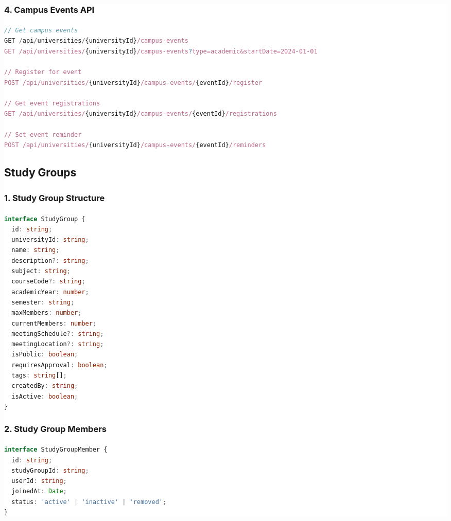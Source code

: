 ### 4. Campus Events API

```typescript
// Get campus events
GET /api/universities/{universityId}/campus-events
GET /api/universities/{universityId}/campus-events?type=academic&startDate=2024-01-01

// Register for event
POST /api/universities/{universityId}/campus-events/{eventId}/register

// Get event registrations
GET /api/universities/{universityId}/campus-events/{eventId}/registrations

// Set event reminder
POST /api/universities/{universityId}/campus-events/{eventId}/reminders
```

## Study Groups

### 1. Study Group Structure

```typescript
interface StudyGroup {
  id: string;
  universityId: string;
  name: string;
  description?: string;
  subject: string;
  courseCode?: string;
  academicYear: number;
  semester: string;
  maxMembers: number;
  currentMembers: number;
  meetingSchedule?: string;
  meetingLocation?: string;
  isPublic: boolean;
  requiresApproval: boolean;
  tags: string[];
  createdBy: string;
  isActive: boolean;
}
```

### 2. Study Group Members

```typescript
interface StudyGroupMember {
  id: string;
  studyGroupId: string;
  userId: string;
  joinedAt: Date;
  status: 'active' | 'inactive' | 'removed';
}
```
